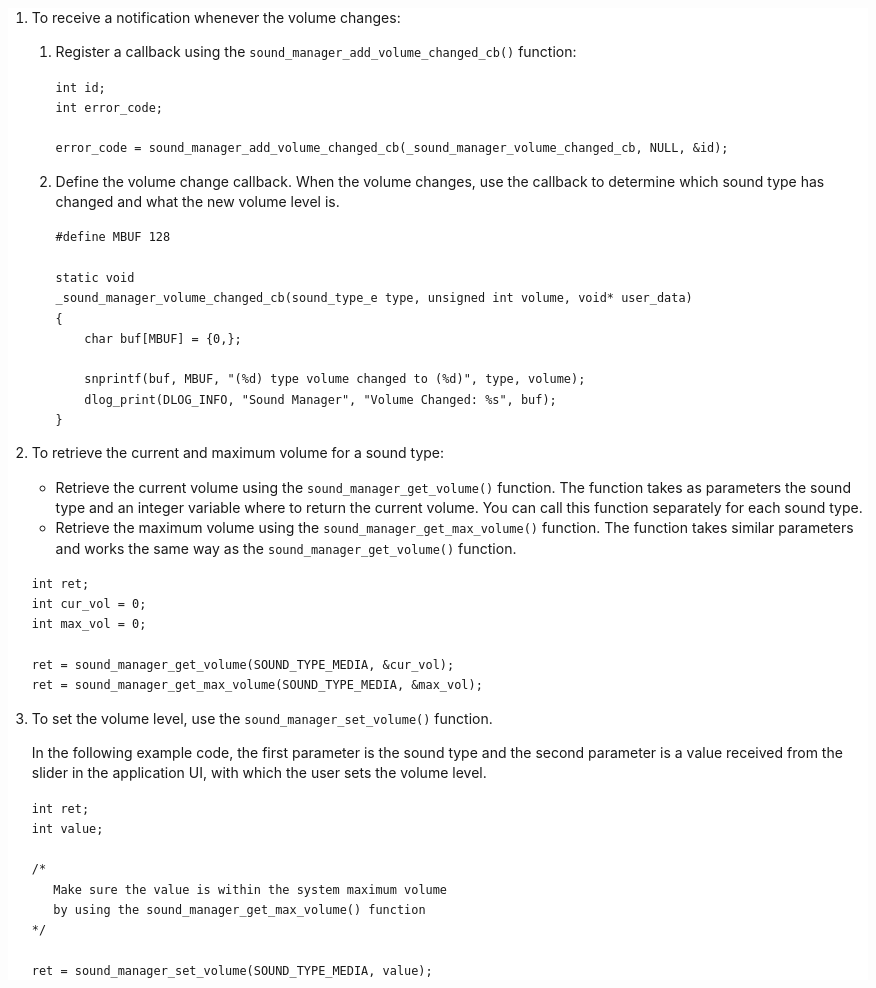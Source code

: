1. To receive a notification whenever the volume changes:

   1. Register a callback using the `sound_manager_add_volume_changed_cb()` function:

      ```
      int id;
      int error_code;

      error_code = sound_manager_add_volume_changed_cb(_sound_manager_volume_changed_cb, NULL, &id);
      ```

   2. Define the volume change callback. When the volume changes, use the callback to determine which sound type has changed and what the new volume level is.

      ```
      #define MBUF 128

      static void
      _sound_manager_volume_changed_cb(sound_type_e type, unsigned int volume, void* user_data)
      {
          char buf[MBUF] = {0,};

          snprintf(buf, MBUF, "(%d) type volume changed to (%d)", type, volume);
          dlog_print(DLOG_INFO, "Sound Manager", "Volume Changed: %s", buf);
      }
      ```

2. To retrieve the current and maximum volume for a sound type:

   - Retrieve the current volume using the `sound_manager_get_volume()` function. The function takes as parameters the sound type and an integer variable where to return the current volume. You can call this function separately for each sound type.
   - Retrieve the maximum volume using the `sound_manager_get_max_volume()` function. The function takes similar parameters and works the same way as the `sound_manager_get_volume()` function.

   ```
   int ret;
   int cur_vol = 0;
   int max_vol = 0;

   ret = sound_manager_get_volume(SOUND_TYPE_MEDIA, &cur_vol);
   ret = sound_manager_get_max_volume(SOUND_TYPE_MEDIA, &max_vol);
   ```

3. To set the volume level, use the `sound_manager_set_volume()` function.

   In the following example code, the first parameter is the sound type and the second parameter is a value received from the slider in the application UI, with which the user sets the volume level.

   ```
   int ret;
   int value;

   /*
      Make sure the value is within the system maximum volume
      by using the sound_manager_get_max_volume() function
   */

   ret = sound_manager_set_volume(SOUND_TYPE_MEDIA, value);
   ```
